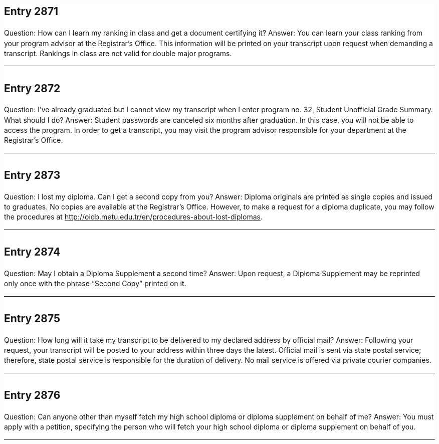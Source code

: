 ## Entry 2871

Question: How can I learn my ranking in class and get a document certifying it?
Answer: You can learn your class ranking from your program advisor at the Registrar’s Office. This information will be printed on your transcript upon request when demanding a transcript. Rankings in class are not valid for double major programs.

---

## Entry 2872

Question: I’ve already graduated but I cannot view my transcript when I enter program no. 32, Student Unofficial Grade Summary. What should I do?
Answer: Student passwords are canceled six months after graduation. In this case, you will not be able to access the program. In order to get a transcript, you may visit the program advisor responsible for your department at the Registrar’s Office.

---

## Entry 2873

Question: I lost my diploma. Can I get a second copy from you? 
Answer: Diploma originals are printed as single copies and issued to graduates. No copies are available at the Registrar’s Office. However, to make a request for a diploma duplicate, you may follow the procedures at http://oidb.metu.edu.tr/en/procedures-about-lost-diplomas.

---

## Entry 2874

Question: May I obtain a Diploma Supplement a second time?
Answer: Upon request, a Diploma Supplement may be reprinted only once with the phrase “Second Copy” printed on it.

---

## Entry 2875

Question: How long will it take my transcript to be delivered to my declared address by official mail?
Answer: Following your request, your transcript will be posted to your address within three days the latest. Official mail is sent via state postal service; therefore, state postal service is responsible for the duration of delivery. No mail service is offered via private courier companies.

---

## Entry 2876

Question: Can anyone other than myself fetch my high school diploma or diploma supplement on behalf of me?
Answer: You must apply with a petition, specifying the person who will fetch your high school diploma or diploma supplement on behalf of you. 

---